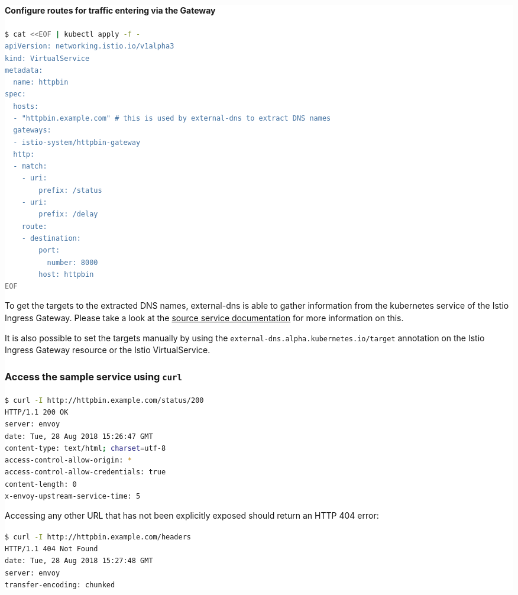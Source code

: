 #### Configure routes for traffic entering via the Gateway

```bash
$ cat <<EOF | kubectl apply -f -
apiVersion: networking.istio.io/v1alpha3
kind: VirtualService
metadata:
  name: httpbin
spec:
  hosts:
  - "httpbin.example.com" # this is used by external-dns to extract DNS names
  gateways:
  - istio-system/httpbin-gateway
  http:
  - match:
    - uri:
        prefix: /status
    - uri:
        prefix: /delay
    route:
    - destination:
        port:
          number: 8000
        host: httpbin
EOF
```

To get the targets to the extracted DNS names, external-dns is able to gather information from the kubernetes service of the Istio Ingress Gateway.
Please take a look at the [source service documentation](../sources/service.md) for more information on this.

It is also possible to set the targets manually by using the `external-dns.alpha.kubernetes.io/target` annotation on the Istio Ingress Gateway resource or the Istio VirtualService.

### Access the sample service using `curl`

```bash
$ curl -I http://httpbin.example.com/status/200
HTTP/1.1 200 OK
server: envoy
date: Tue, 28 Aug 2018 15:26:47 GMT
content-type: text/html; charset=utf-8
access-control-allow-origin: *
access-control-allow-credentials: true
content-length: 0
x-envoy-upstream-service-time: 5
```

Accessing any other URL that has not been explicitly exposed should return an HTTP 404 error:

```bash
$ curl -I http://httpbin.example.com/headers
HTTP/1.1 404 Not Found
date: Tue, 28 Aug 2018 15:27:48 GMT
server: envoy
transfer-encoding: chunked
```
